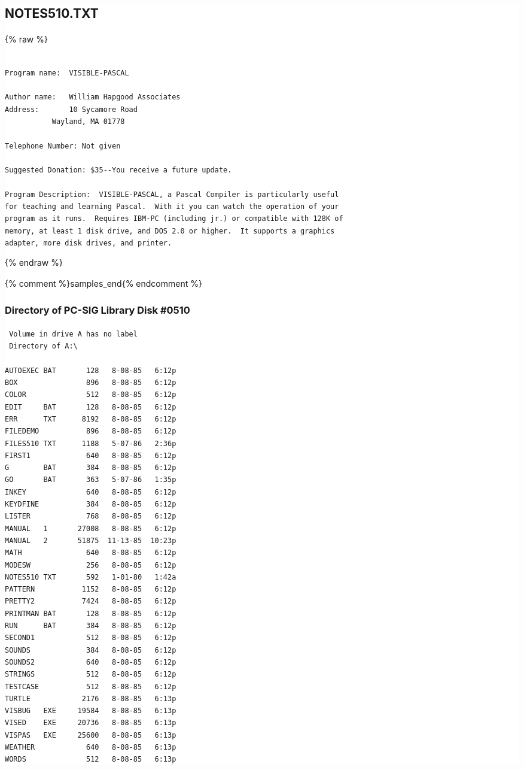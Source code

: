 ## NOTES510.TXT

{% raw %}
```

Program name:  VISIBLE-PASCAL

Author name:   William Hapgood Associates
Address:       10 Sycamore Road
	       Wayland, MA 01778

Telephone Number: Not given

Suggested Donation: $35--You receive a future update.

Program Description:  VISIBLE-PASCAL, a Pascal Compiler is particularly useful
for teaching and learning Pascal.  With it you can watch the operation of your
program as it runs.  Requires IBM-PC (including jr.) or compatible with 128K of
memory, at least 1 disk drive, and DOS 2.0 or higher.  It supports a graphics
adapter, more disk drives, and printer.

```
{% endraw %}

{% comment %}samples_end{% endcomment %}

### Directory of PC-SIG Library Disk #0510

     Volume in drive A has no label
     Directory of A:\

    AUTOEXEC BAT       128   8-08-85   6:12p
    BOX                896   8-08-85   6:12p
    COLOR              512   8-08-85   6:12p
    EDIT     BAT       128   8-08-85   6:12p
    ERR      TXT      8192   8-08-85   6:12p
    FILEDEMO           896   8-08-85   6:12p
    FILES510 TXT      1188   5-07-86   2:36p
    FIRST1             640   8-08-85   6:12p
    G        BAT       384   8-08-85   6:12p
    GO       BAT       363   5-07-86   1:35p
    INKEY              640   8-08-85   6:12p
    KEYDFINE           384   8-08-85   6:12p
    LISTER             768   8-08-85   6:12p
    MANUAL   1       27008   8-08-85   6:12p
    MANUAL   2       51875  11-13-85  10:23p
    MATH               640   8-08-85   6:12p
    MODESW             256   8-08-85   6:12p
    NOTES510 TXT       592   1-01-80   1:42a
    PATTERN           1152   8-08-85   6:12p
    PRETTY2           7424   8-08-85   6:12p
    PRINTMAN BAT       128   8-08-85   6:12p
    RUN      BAT       384   8-08-85   6:12p
    SECOND1            512   8-08-85   6:12p
    SOUNDS             384   8-08-85   6:12p
    SOUNDS2            640   8-08-85   6:12p
    STRINGS            512   8-08-85   6:12p
    TESTCASE           512   8-08-85   6:12p
    TURTLE            2176   8-08-85   6:13p
    VISBUG   EXE     19584   8-08-85   6:13p
    VISED    EXE     20736   8-08-85   6:13p
    VISPAS   EXE     25600   8-08-85   6:13p
    WEATHER            640   8-08-85   6:13p
    WORDS              512   8-08-85   6:13p